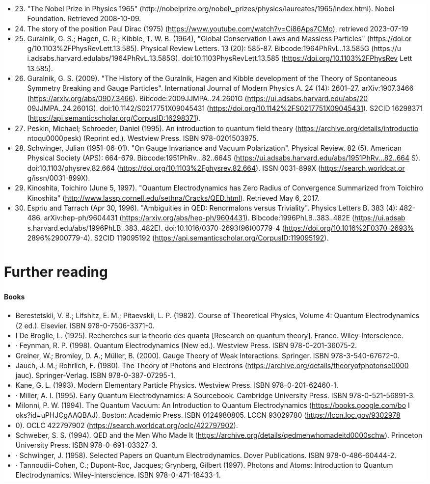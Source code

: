 - 23. "The Nobel Prize in Physics 1965" (http://nobelprize.org/nobel\_prizes/physics/laureates/1965/index.html). Nobel Foundation. Retrieved 2008-10-09.
- 24. The story of the position Paul Dirac (1975) (https://www.youtube.com/watch?v=Ci86Aps7CMo), retrieved 2023-07-19
- 25. Guralnik, G. S.; Hagen, C. R.; Kibble, T. W. B. (1964), "Global Conservation Laws and Massless Particles" (https://doi.or g/10.1103%2FPhysRevLett.13.585). Physical Review Letters. 13 (20): 585-87. Bibcode:1964PhRvL..13.585G (https://u i.adsabs.harvard.edulabs/1964PhRvL.13.585G). doi:10.1103PhysRevLett.13.585 (https://doi.org/10.1103%2FPhysRev Lett 13.585).
- 26. Guralnik, G. S. (2009). "The History of the Guralnik, Hagen and Kibble development of the Theory of Spontaneous Symmetry Breaking and Gauge Particles". International Journal of Modern Physics A. 24 (14): 2601–27. arXiv:1907.3466 (https://arxiv.org/abs/0907.3466). Bibcode:2009JJMPA..24.2601G (https://ui.adsabs.harvard.edu/abs/20 09JJMPA..24.2601G). doi:10.1142/S0217751X09045431 (https://doi.org/10.1142%2FS0217751X09045431). S2CID 16298371 (https://api.semanticscholar.org/CorpusID:16298371).
- 27. Peskin, Michael; Schroeder, Daniel (1995). An introduction to quantum field theory (https://archive.org/details/introductio ntoqu0000pesk) (Reprint ed.). Westview Press. ISBN 978-0201503975.
- 28. Schwinger, Julian (1951-06-01). "On Gauge Invariance and Vacuum Polarization". Physical Review. 82 (5). American Physical Society (APS): 664-679. Bibcode:1951PhRv...82..664S (https://ui.adsabs.harvard.edu/abs/1951PhRv...82..664 S). doi:10.1103/physrev.82.664 (https://doi.org/10.1103%2Fphysrev.82.664). ISSN 0031-899X (https://search.worldcat.or g/issn/0031-899X).
- 29. Kinoshita, Toichiro (June 5, 1997). "Quantum Electrodynamics has Zero Radius of Convergence Summarized from Toichiro Kinoshita" (http://www.lassp.cornell.edu/sethna/Cracks/QED.html). Retrieved May 6, 2017.
- 30. Espriu and Tarrach (Apr 30, 1996). "Ambiguities in QED: Renormalons versus Triviality". Physics Letters B. 383 (4): 482-486. arXiv:hep-ph/9604431 (https://arxiv.org/abs/hep-ph/9604431). Bibcode:1996PhLB..383..482E (https://ui.adsab s.harvard.edu/abs/1996PhLB..383..482E). doi:10.1016/0370-2693(96)00779-4 (https://doi.org/10.1016%2F0370-2693% 2896%2900779-4). S2CID 119095192 (https://api.semanticscholar.org/CorpusID:119095192).

# Further reading

#### Books

- Berestetskii, V. B.; Lifshitz, E. M.; Pitaevskii, L. P. (1982). Course of Theoretical Physics, Volume 4: Quantum Electrodynamics (2 ed.). Elsevier. ISBN 978-0-7506-3371-0.
- I De Broglie, L. (1925). Recherches sur la theorie des quanta [Research on quantum theory]. France. Wiley-Interscience.
- · Feynman, R. P. (1998). Quantum Electrodynamics (New ed.). Westview Press. ISBN 978-0-201-36075-2.
- Greiner, W.; Bromley, D. A.; Müller, B. (2000). Gauge Theory of Weak Interactions. Springer. ISBN 978-3-540-67672-0.
- Jauch, J. M.; Rohrlich, F. (1980). The Theory of Photons and Electrons (https://archive.org/details/theoryofphotonse0000 jauc). Springer-Verlag. ISBN 978-0-387-07295-1.
- Kane, G. L. (1993). Modern Elementary Particle Physics. Westview Press. ISBN 978-0-201-62460-1.
- · Miller, A. I. (1995). Early Quantum Electrodynamics: A Sourcebook. Cambridge University Press. ISBN 978-0-521-56891-3.
- Milonni, P. W. (1994). The Quantum Vacuum: An Introduction to Quantum Electrodynamics (https://books.google.com/bo I oks?id=uPHJCgAAQBAJ). Boston: Academic Press. ISBN 0124980805. LCCN 93029780 (https://lccn.loc.gov/9302978
- 0). OCLC 422797902 (https://search.worldcat.org/oclc/422797902).
- Schweber, S. S. (1994). QED and the Men Who Made It (https://archive.org/details/qedmenwhomadeitd0000schw). Princeton University Press. ISBN 978-0-691-03327-3.
- · Schwinger, J. (1958). Selected Papers on Quantum Electrodynamics. Dover Publications. ISBN 978-0-486-60444-2.
- · Tannoudii-Cohen, C.; Dupont-Roc, Jacques; Grynberg, Gilbert (1997). Photons and Atoms: Introduction to Quantum Electrodynamics. Wiley-Interscience. ISBN 978-0-471-18433-1.
